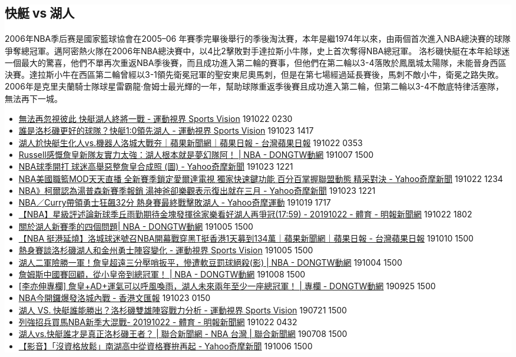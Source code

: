 ## 快艇 vs 湖人

2006年NBA季后赛是國家籃球協會在2005–06 年賽季完畢後舉行的季後淘汰賽，本年是繼1974年以來，由兩個首次進入NBA總決賽的球隊爭奪總冠軍。邁阿密熱火隊在2006年NBA總決賽中，以4比2擊敗對手達拉斯小牛隊，史上首次奪得NBA總冠軍。
洛杉磯快艇在本年給球迷一個最大的驚喜，他們不單再次重返NBA季後賽，而且成功進入第二輪的賽事，但他們在第二輪以3-4落敗於鳳凰城太陽隊，未能晉身西區決賽。達拉斯小牛在西區第二輪曾經以3-1領先衛冕冠軍的聖安東尼奧馬刺，但是在第七場經過延長賽後，馬刺不敵小牛，衛冕之路失敗。2006年是克里夫蘭騎士隊球星雷霸龍·詹姆士最光輝的一年，幫助球隊重返季後賽且成功進入第二輪，但第二輪以3-4不敵底特律活塞隊，無法再下一城。
- [無法再忽視彼此 快艇湖人終將一戰 - 運動視界 Sports Vision](https://www.sportsv.net/articles/68429 "無法再忽視彼此 快艇湖人終將一戰 - 運動視界 Sports Vision") 191022 0230
- [誰是洛杉磯更好的球隊？快艇1:0領先湖人 - 運動視界 Sports Vision](https://www.sportsv.net/articles/68479 "誰是洛杉磯更好的球隊？快艇1:0領先湖人 - 運動視界 Sports Vision") 191023 1417
- [湖人尬快艇生化人vs.機器人洛城大戰夯｜蘋果新聞網｜蘋果日報 - 台灣蘋果日報](https://tw.appledaily.com/sports/daily/20191022/38476925/ "湖人尬快艇生化人vs.機器人洛城大戰夯｜蘋果新聞網｜蘋果日報 - 台灣蘋果日報") 191022 0353
- [Russell感慨詹皇新隊友實力太強：湖人根本就是夢幻隊阿！ | NBA - DONGTW動網](https://www.dongtw.com/nba/20191007/1008591.html "Russell感慨詹皇新隊友實力太強：湖人根本就是夢幻隊阿！ | NBA - DONGTW動網") 191007 1500
- [NBA球季開打 球迷高舉惡整詹皇合成照 (圖) - Yahoo奇摩新聞](https://tw.news.yahoo.com/nba%E7%90%83%E5%AD%A3%E9%96%8B%E6%89%93-%E7%90%83%E8%BF%B7%E9%AB%98%E8%88%89%E6%83%A1%E6%95%B4%E8%A9%B9%E7%9A%87%E5%90%88%E6%88%90%E7%85%A7-%E5%9C%96-042144377.html "NBA球季開打 球迷高舉惡整詹皇合成照 (圖) - Yahoo奇摩新聞") 191023 1221
- [NBA美國職籃MOD天天直播 全新賽季鎖定愛爾達電視 獨家快速鍵功能 百分百掌握聯盟動態 精采對決 - Yahoo奇摩新聞](https://tw.news.yahoo.com/nba%E7%BE%8E%E5%9C%8B%E8%81%B7%E7%B1%83mod%E5%A4%A9%E5%A4%A9%E7%9B%B4%E6%92%AD-%E5%85%A8%E6%96%B0%E8%B3%BD%E5%AD%A3%E9%8E%96%E5%AE%9A%E6%84%9B%E7%88%BE%E9%81%94%E9%9B%BB%E8%A6%96-%E7%8D%A8%E5%AE%B6%E5%BF%AB%E9%80%9F%E9%8D%B5%E5%8A%9F%E8%83%BD-%E7%99%BE%E5%88%86%E7%99%BE%E6%8E%8C%E6%8F%A1%E8%81%AF%E7%9B%9F%E5%8B%95%E6%85%8B-%E7%B2%BE%E9%87%87%E5%B0%8D%E6%B1%BA-043413695.html "NBA美國職籃MOD天天直播 全新賽季鎖定愛爾達電視 獨家快速鍵功能 百分百掌握聯盟動態 精采對決 - Yahoo奇摩新聞") 191022 1234
- [NBA》柯爾認為湯普森新賽季報銷 湯神爸卻樂觀表示復出就在三月 - Yahoo奇摩新聞](https://tw.news.yahoo.com/nba-%E6%9F%AF%E7%88%BE%E8%AA%8D%E7%82%BA%E6%B9%AF%E6%99%AE%E6%A3%AE%E6%96%B0%E8%B3%BD%E5%AD%A3%E5%A0%B1%E9%8A%B7-%E6%B9%AF%E7%A5%9E%E7%88%B8%E5%8D%BB%E6%A8%82%E8%A7%80%E8%A1%A8%E7%A4%BA%E5%BE%A9%E5%87%BA%E5%B0%B1%E5%9C%A8%E4%B8%89%E6%9C%88-034832948.html "NBA》柯爾認為湯普森新賽季報銷 湯神爸卻樂觀表示復出就在三月 - Yahoo奇摩新聞") 191023 1221
- [NBA／Curry帶領勇士狂飆32分 熱身賽最終戰擊敗湖人 - Yahoo奇摩運動](https://tw.sports.yahoo.com/news/nba-curry%E5%B8%B6%E9%A0%98%E5%8B%87%E5%A3%AB%E7%8B%82%E9%A3%8632%E5%88%86-%E7%86%B1%E8%BA%AB%E8%B3%BD%E6%9C%80%E7%B5%82%E6%88%B0%E6%93%8A%E6%95%97%E6%B9%96%E4%BA%BA-073911002.html "NBA／Curry帶領勇士狂飆32分 熱身賽最終戰擊敗湖人 - Yahoo奇摩運動") 191019 1717
- [【NBA】星級評述論新球季丘雨勤期待金塊發揮徐家樂看好湖人再爭冠(17:59) - 20191022 - 體育 - 明報新聞網](https://news.mingpao.com/ins/%E9%AB%94%E8%82%B2/article/20191022/s00006/1571732781363/%E3%80%90nba%E3%80%91%E6%98%9F%E7%B4%9A%E8%A9%95%E8%BF%B0%E8%AB%96%E6%96%B0%E7%90%83%E5%AD%A3-%E4%B8%98%E9%9B%A8%E5%8B%A4%E6%9C%9F%E5%BE%85%E9%87%91%E5%A1%8A%E7%99%BC%E6%8F%AE-%E5%BE%90%E5%AE%B6%E6%A8%82%E7%9C%8B%E5%A5%BD%E6%B9%96%E4%BA%BA%E5%86%8D%E7%88%AD%E5%86%A0 "【NBA】星級評述論新球季丘雨勤期待金塊發揮徐家樂看好湖人再爭冠(17:59) - 20191022 - 體育 - 明報新聞網") 191022 1802
- [關於湖人新賽季的四個問題| NBA - DONGTW動網](https://www.dongtw.com/nba/special/20191005/1007738.html "關於湖人新賽季的四個問題| NBA - DONGTW動網") 191005 1500
- [【NBA 挺港延燒】洛城球迷號召NBA開幕戰穿黑T挺香港1天募到134萬｜蘋果新聞網｜蘋果日報 - 台灣蘋果日報](https://tw.appledaily.com/new/realtime/20191010/1646557/ "【NBA 挺港延燒】洛城球迷號召NBA開幕戰穿黑T挺香港1天募到134萬｜蘋果新聞網｜蘋果日報 - 台灣蘋果日報") 191010 1500
- [熱身賽談洛杉磯湖人和金州勇士陣容變化 - 運動視界 Sports Vision](https://www.sportsv.net/articles/67944 "熱身賽談洛杉磯湖人和金州勇士陣容變化 - 運動視界 Sports Vision") 191005 1500
- [湖人二軍險勝一軍！詹皇超遠三分壓哨扳平，慘遭軟豆罰球絕殺(影) | NBA - DONGTW動網](https://www.dongtw.com/nba/20191004/1007047.html "湖人二軍險勝一軍！詹皇超遠三分壓哨扳平，慘遭軟豆罰球絕殺(影) | NBA - DONGTW動網") 191004 1500
- [詹姆斯中國賽回顧，從小皇帝到總冠軍！ | NBA - DONGTW動網](https://www.dongtw.com/nba/20191008/1008916.html "詹姆斯中國賽回顧，從小皇帝到總冠軍！ | NBA - DONGTW動網") 191008 1500
- [[李亦伸專欄] 詹皇+AD+運氣可以呼風喚雨，湖人未來兩年至少一座總冠軍！ | 專欄 - DONGTW動網](https://www.dongtw.com/column/20190925/1004150.html "[李亦伸專欄] 詹皇+AD+運氣可以呼風喚雨，湖人未來兩年至少一座總冠軍！ | 專欄 - DONGTW動網") 190925 1500
- [NBA今開鑼爆發洛城內戰 - 香港文匯報](http://paper.wenweipo.com/2019/10/23/SP1910230007.htm "NBA今開鑼爆發洛城內戰 - 香港文匯報") 191023 0150
- [湖人 VS. 快艇誰能勝出？洛杉磯雙雄陣容戰力分析 - 運動視界 Sports Vision](https://www.sportsv.net/articles/65223 "湖人 VS. 快艇誰能勝出？洛杉磯雙雄陣容戰力分析 - 運動視界 Sports Vision") 190721 1500
- [列強招兵買馬NBA新季大混戰- 20191022 - 體育 - 明報新聞網](https://news.mingpao.com/pns/%E9%AB%94%E8%82%B2/article/20191022/s00015/1571682464719/%E5%88%97%E5%BC%B7%E6%8B%9B%E5%85%B5%E8%B2%B7%E9%A6%AC-nba%E6%96%B0%E5%AD%A3%E5%A4%A7%E6%B7%B7%E6%88%B0 "列強招兵買馬NBA新季大混戰- 20191022 - 體育 - 明報新聞網") 191022 0432
- [湖人vs.快艇誰才是真正洛杉磯王者？ | 聯合新聞網 - NBA 台灣 | 聯合新聞網](https://udn.com/news/story/7002/3915135 "湖人vs.快艇誰才是真正洛杉磯王者？ | 聯合新聞網 - NBA 台灣 | 聯合新聞網") 190708 1500
- [【影音】「沒資格放鬆」南湖高中從資格賽拚再起 - Yahoo奇摩新聞](https://tw.news.yahoo.com/video/%E5%BD%B1%E9%9F%B3-%E6%B2%92%E8%B3%87%E6%A0%BC%E6%94%BE%E9%AC%86-%E5%8D%97%E6%B9%96%E9%AB%98%E4%B8%AD%E5%BE%9E%E8%B3%87%E6%A0%BC%E8%B3%BD%E6%8B%9A%E5%86%8D%E8%B5%B7-035925737.html "【影音】「沒資格放鬆」南湖高中從資格賽拚再起 - Yahoo奇摩新聞") 191006 1500
